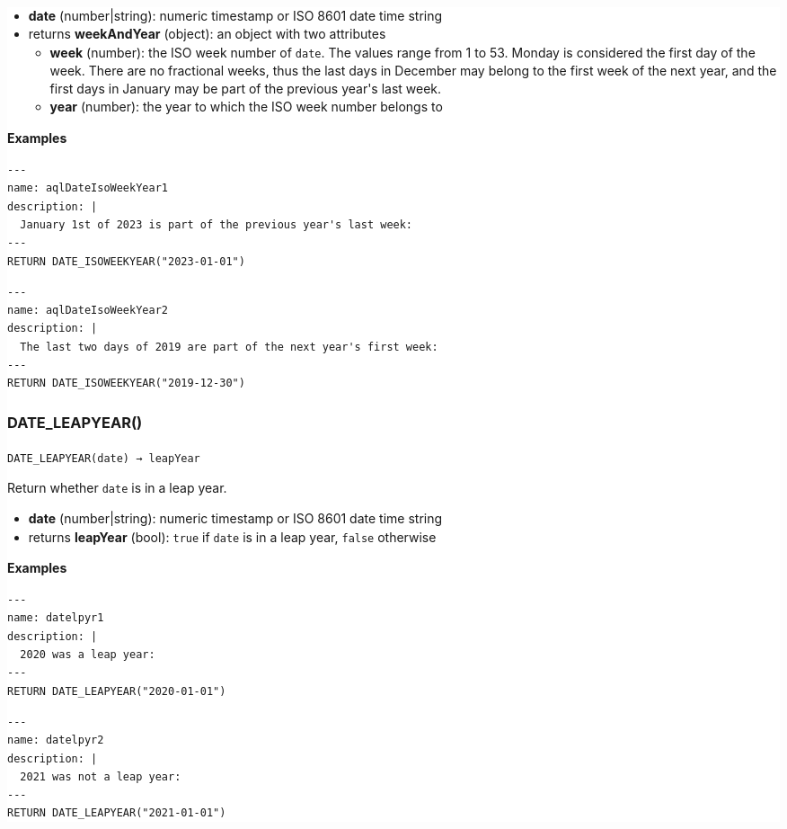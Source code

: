 - **date** (number\|string): numeric timestamp or ISO 8601 date time string
- returns **weekAndYear** (object): an object with two attributes
  - **week** (number): the ISO week number of `date`. The values range from 1 to 53.
    Monday is considered the first day of the week. There are no fractional weeks,
    thus the last days in December may belong to the first week of the next year,
    and the first days in January may be part of the previous year's last week.
  - **year** (number): the year to which the ISO week number belongs to

**Examples**

```aql
---
name: aqlDateIsoWeekYear1
description: |
  January 1st of 2023 is part of the previous year's last week:
---
RETURN DATE_ISOWEEKYEAR("2023-01-01")
```

```aql
---
name: aqlDateIsoWeekYear2
description: |
  The last two days of 2019 are part of the next year's first week:
---
RETURN DATE_ISOWEEKYEAR("2019-12-30")
```

### DATE_LEAPYEAR()

`DATE_LEAPYEAR(date) → leapYear`

Return whether `date` is in a leap year.

- **date** (number\|string): numeric timestamp or ISO 8601 date time string
- returns **leapYear** (bool): `true` if `date` is in a leap year, `false` otherwise

**Examples**

```aql
---
name: datelpyr1
description: |
  2020 was a leap year:
---
RETURN DATE_LEAPYEAR("2020-01-01")
```

```aql
---
name: datelpyr2
description: |
  2021 was not a leap year:
---
RETURN DATE_LEAPYEAR("2021-01-01")
```

